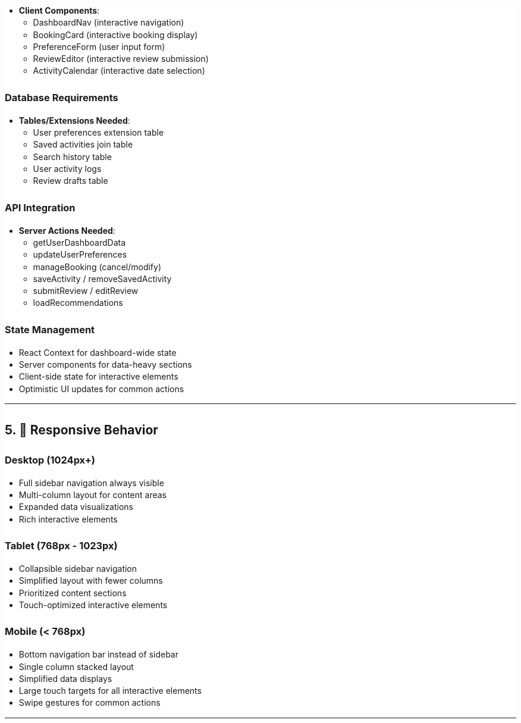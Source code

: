 - **Client Components**:
  - DashboardNav (interactive navigation)
  - BookingCard (interactive booking display)
  - PreferenceForm (user input form)
  - ReviewEditor (interactive review submission)
  - ActivityCalendar (interactive date selection)

### Database Requirements
- **Tables/Extensions Needed**:
  - User preferences extension table
  - Saved activities join table
  - Search history table
  - User activity logs
  - Review drafts table

### API Integration
- **Server Actions Needed**:
  - getUserDashboardData
  - updateUserPreferences
  - manageBooking (cancel/modify)
  - saveActivity / removeSavedActivity
  - submitReview / editReview
  - loadRecommendations

### State Management
- React Context for dashboard-wide state
- Server components for data-heavy sections
- Client-side state for interactive elements
- Optimistic UI updates for common actions

---

## 5. 📱 Responsive Behavior

### Desktop (1024px+)
- Full sidebar navigation always visible
- Multi-column layout for content areas
- Expanded data visualizations
- Rich interactive elements

### Tablet (768px - 1023px)
- Collapsible sidebar navigation
- Simplified layout with fewer columns
- Prioritized content sections
- Touch-optimized interactive elements

### Mobile (< 768px)
- Bottom navigation bar instead of sidebar
- Single column stacked layout
- Simplified data displays
- Large touch targets for all interactive elements
- Swipe gestures for common actions

---
